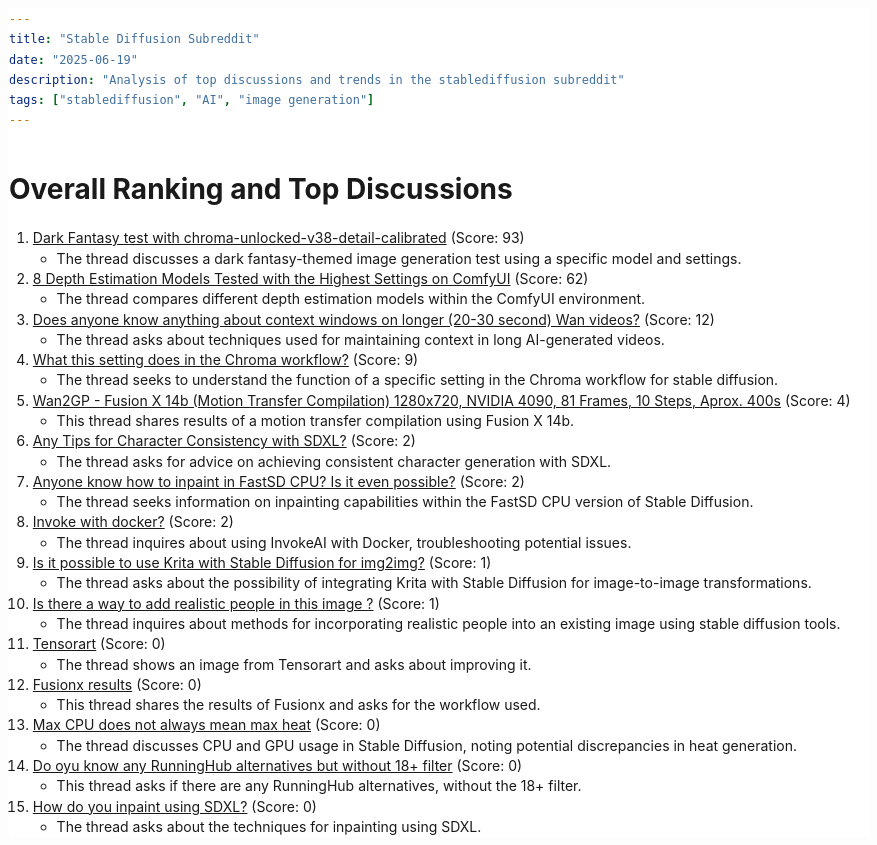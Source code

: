 ```yaml
---
title: "Stable Diffusion Subreddit"
date: "2025-06-19"
description: "Analysis of top discussions and trends in the stablediffusion subreddit"
tags: ["stablediffusion", "AI", "image generation"]
---
```


# Overall Ranking and Top Discussions
1.  [Dark Fantasy test with chroma-unlocked-v38-detail-calibrated](https://www.reddit.com/gallery/1lfb3q4) (Score: 93)
    *   The thread discusses a dark fantasy-themed image generation test using a specific model and settings.
2.  [8 Depth Estimation Models Tested with the Highest Settings on ComfyUI](https://i.redd.it/noifyjoitw7f1.jpeg) (Score: 62)
    *   The thread compares different depth estimation models within the ComfyUI environment.
3.  [Does anyone know anything about context windows on longer (20-30 second) Wan videos?](https://i.redd.it/keexq04rms7f1.gif) (Score: 12)
    *   The thread asks about techniques used for maintaining context in long AI-generated videos.
4.  [What this setting does in the Chroma workflow?](https://i.redd.it/dtqwpm4vww7f1.png) (Score: 9)
    *   The thread seeks to understand the function of a specific setting in the Chroma workflow for stable diffusion.
5.  [Wan2GP - Fusion X 14b (Motion Transfer Compilation) 1280x720, NVIDIA 4090, 81 Frames, 10 Steps, Aprox. 400s](https://v.redd.it/2q110z8vgx7f1) (Score: 4)
    *   This thread shares results of a motion transfer compilation using Fusion X 14b.
6.  [Any Tips for Character Consistency with SDXL?](https://www.reddit.com/r/StableDiffusion/comments/1lfcjr4/any_tips_for_character_consistency_with_sdxl/) (Score: 2)
    *   The thread asks for advice on achieving consistent character generation with SDXL.
7.  [Anyone know how to inpaint in FastSD CPU? Is it even possible?](https://www.reddit.com/r/StableDiffusion/comments/1lfd3f7/anyone_know_how_to_inpaint_in_fastsd_cpu_is_it/) (Score: 2)
    *   The thread seeks information on inpainting capabilities within the FastSD CPU version of Stable Diffusion.
8.  [Invoke with docker?](https://www.reddit.com/r/StableDiffusion/comments/1lfiljo/invoke_with_docker/) (Score: 2)
    *   The thread inquires about using InvokeAI with Docker, troubleshooting potential issues.
9.  [Is it possible to use Krita with Stable Diffusion for img2img?](https://www.reddit.com/r/StableDiffusion/comments/1lffc0m/is_it_possible_to_use_krita_with_stable_diffusion/) (Score: 1)
    *   The thread asks about the possibility of integrating Krita with Stable Diffusion for image-to-image transformations.
10. [Is there a way to add realistic people in this image ?](https://www.reddit.com/r/StableDiffusion/comments/1lfhom5/is_there_a_way_to_add_realistic_people_in_this/) (Score: 1)
    *   The thread inquires about methods for incorporating realistic people into an existing image using stable diffusion tools.
11. [Tensorart](https://i.redd.it/is4ceq7mhx7f1.jpeg) (Score: 0)
    *   The thread shows an image from Tensorart and asks about improving it.
12. [Fusionx results](https://v.redd.it/totjr0s9nw7f1) (Score: 0)
    *   This thread shares the results of Fusionx and asks for the workflow used.
13. [Max CPU does not always mean max heat](https://www.reddit.com/r/StableDiffusion/comments/1lfbr5x/max_cpu_does_not_always_mean_max_heat/) (Score: 0)
    *   The thread discusses CPU and GPU usage in Stable Diffusion, noting potential discrepancies in heat generation.
14. [Do oyu know any RunningHub alternatives but without 18+ filter](https://www.reddit.com/r/StableDiffusion/comments/1lfifmv/do_oyu_know_any_runninghub_alternatives_but/) (Score: 0)
    *   This thread asks if there are any RunningHub alternatives, without the 18+ filter.
15. [How do you inpaint using SDXL?](https://www.reddit.com/r/StableDiffusion/comments/1lfk4rs/how_do_you_inpaint_using_sdxl/) (Score: 0)
    *   The thread asks about the techniques for inpainting using SDXL.
